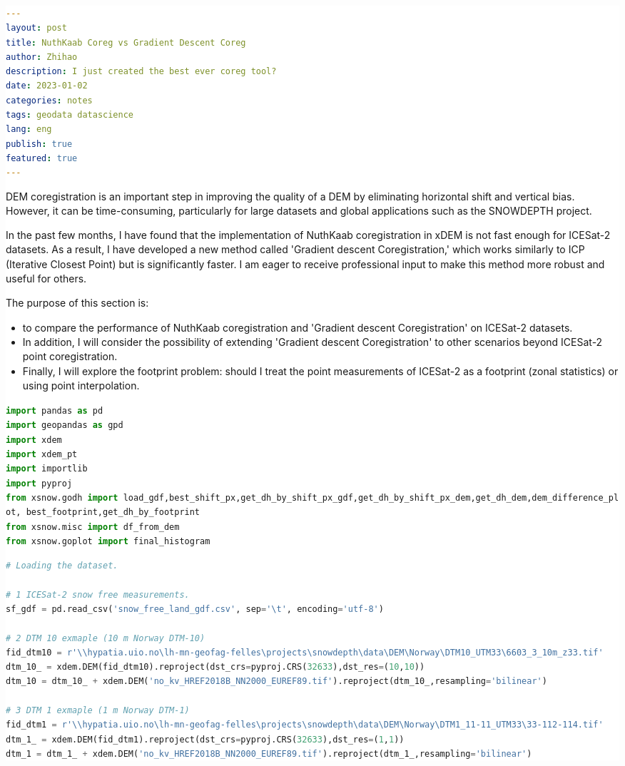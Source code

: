 ```yaml
---
layout: post
title: NuthKaab Coreg vs Gradient Descent Coreg
author: Zhihao
description: I just created the best ever coreg tool?
date: 2023-01-02
categories: notes
tags: geodata datascience
lang: eng
publish: true
featured: true
---
```


DEM coregistration is an important step in improving the quality of a DEM by eliminating horizontal shift and vertical bias. However, it can be time-consuming, particularly for large datasets and global applications such as the SNOWDEPTH project. 

In the past few months, I have found that the implementation of NuthKaab coregistration in xDEM is not fast enough for ICESat-2 datasets. As a result, I have developed a new method called 'Gradient descent Coregistration,' which works similarly to ICP (Iterative Closest Point) but is significantly faster. I am eager to receive professional input to make this method more robust and useful for others.

The purpose of this section is:
- to compare the performance of NuthKaab coregistration and 'Gradient descent Coregistration' on ICESat-2 datasets. 
- In addition, I will consider the possibility of extending 'Gradient descent Coregistration' to other scenarios beyond ICESat-2 point coregistration.
- Finally, I will explore the footprint problem: should I treat the point measurements of ICESat-2 as a footprint (zonal statistics) or using point interpolation.


```python
import pandas as pd
import geopandas as gpd
import xdem
import xdem_pt
import importlib
import pyproj
from xsnow.godh import load_gdf,best_shift_px,get_dh_by_shift_px_gdf,get_dh_by_shift_px_dem,get_dh_dem,dem_difference_plot, best_footprint,get_dh_by_footprint
from xsnow.misc import df_from_dem
from xsnow.goplot import final_histogram
```

```python
# Loading the dataset.

# 1 ICESat-2 snow free measurements.
sf_gdf = pd.read_csv('snow_free_land_gdf.csv', sep='\t', encoding='utf-8')

# 2 DTM 10 exmaple (10 m Norway DTM-10)
fid_dtm10 = r'\\hypatia.uio.no\lh-mn-geofag-felles\projects\snowdepth\data\DEM\Norway\DTM10_UTM33\6603_3_10m_z33.tif'
dtm_10_ = xdem.DEM(fid_dtm10).reproject(dst_crs=pyproj.CRS(32633),dst_res=(10,10))
dtm_10 = dtm_10_ + xdem.DEM('no_kv_HREF2018B_NN2000_EUREF89.tif').reproject(dtm_10_,resampling='bilinear')

# 3 DTM 1 exmaple (1 m Norway DTM-1)
fid_dtm1 = r'\\hypatia.uio.no\lh-mn-geofag-felles\projects\snowdepth\data\DEM\Norway\DTM1_11-11_UTM33\33-112-114.tif'
dtm_1_ = xdem.DEM(fid_dtm1).reproject(dst_crs=pyproj.CRS(32633),dst_res=(1,1))
dtm_1 = dtm_1_ + xdem.DEM('no_kv_HREF2018B_NN2000_EUREF89.tif').reproject(dtm_1_,resampling='bilinear')

```